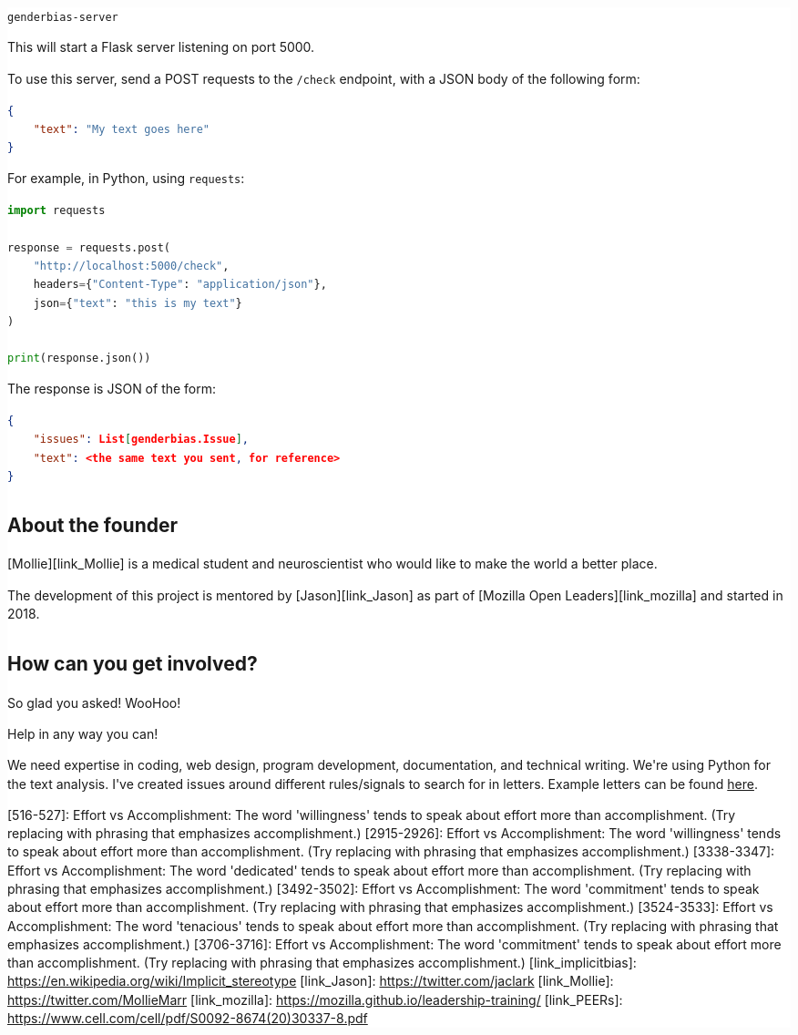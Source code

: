 ```shell
genderbias-server
```

This will start a Flask server listening on port 5000.

To use this server, send a POST requests to the `/check` endpoint, with a JSON body of the following form:

```json
{
    "text": "My text goes here"
}
```

For example, in Python, using `requests`:

```python
import requests

response = requests.post(
    "http://localhost:5000/check", 
    headers={"Content-Type": "application/json"}, 
    json={"text": "this is my text"}
)

print(response.json())
```

The response is JSON of the form:

```json
{
    "issues": List[genderbias.Issue],
    "text": <the same text you sent, for reference>
}
```



## About the founder

[Mollie][link_Mollie] is a medical student and neuroscientist who would like to make the world a better place.

The development of this project is mentored by [Jason][link_Jason] as part of [Mozilla Open Leaders][link_mozilla] and started in 2018.

## How can you get involved?

So glad you asked!  WooHoo!

Help in any way you can!

We need expertise in coding, web design, program development, documentation, and technical writing.  We're using Python for the text analysis. I've created issues around different rules/signals to search for in letters.  Example letters can be found [here](https://github.com/molliem/gender-bias/tree/master/example_letters).


 [516-527]: Effort vs Accomplishment: The word 'willingness' tends to speak about effort more than accomplishment. (Try replacing with phrasing that emphasizes accomplishment.)
 [2915-2926]: Effort vs Accomplishment: The word 'willingness' tends to speak about effort more than accomplishment. (Try replacing with phrasing that emphasizes accomplishment.)
 [3338-3347]: Effort vs Accomplishment: The word 'dedicated' tends to speak about effort more than accomplishment. (Try replacing with phrasing that emphasizes accomplishment.)
 [3492-3502]: Effort vs Accomplishment: The word 'commitment' tends to speak about effort more than accomplishment. (Try replacing with phrasing that emphasizes accomplishment.)
 [3524-3533]: Effort vs Accomplishment: The word 'tenacious' tends to speak about effort more than accomplishment. (Try replacing with phrasing that emphasizes accomplishment.)
 [3706-3716]: Effort vs Accomplishment: The word 'commitment' tends to speak about effort more than accomplishment. (Try replacing with phrasing that emphasizes accomplishment.)
[link_implicitbias]: https://en.wikipedia.org/wiki/Implicit_stereotype
[link_Jason]: https://twitter.com/jaclark
[link_Mollie]: https://twitter.com/MollieMarr
[link_mozilla]: https://mozilla.github.io/leadership-training/
[link_PEERs]: https://www.cell.com/cell/pdf/S0092-8674(20)30337-8.pdf